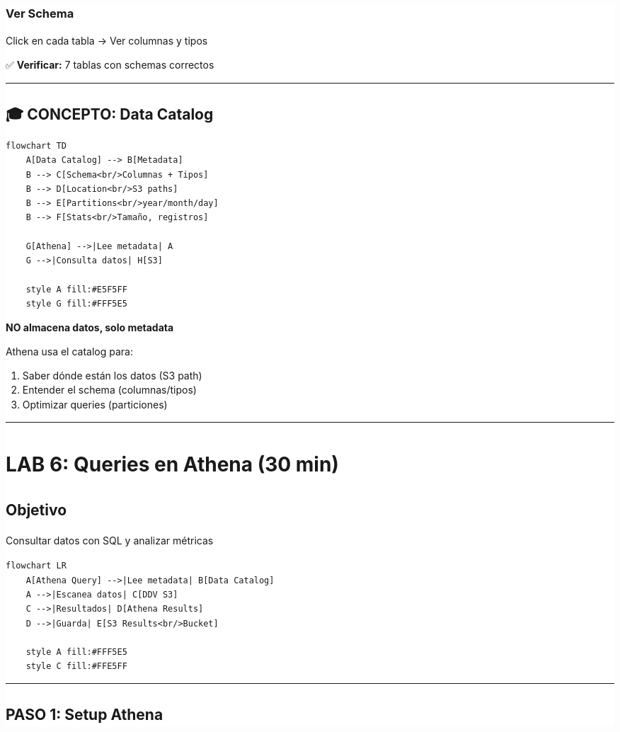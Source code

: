 ### Ver Schema
Click en cada tabla → Ver columnas y tipos

✅ **Verificar:** 7 tablas con schemas correctos

---

## 🎓 CONCEPTO: Data Catalog

```mermaid
flowchart TD
    A[Data Catalog] --> B[Metadata]
    B --> C[Schema<br/>Columnas + Tipos]
    B --> D[Location<br/>S3 paths]
    B --> E[Partitions<br/>year/month/day]
    B --> F[Stats<br/>Tamaño, registros]
    
    G[Athena] -->|Lee metadata| A
    G -->|Consulta datos| H[S3]
    
    style A fill:#E5F5FF
    style G fill:#FFF5E5
```

**NO almacena datos, solo metadata**

Athena usa el catalog para:
1. Saber dónde están los datos (S3 path)
2. Entender el schema (columnas/tipos)
3. Optimizar queries (particiones)

---

# LAB 6: Queries en Athena (30 min)

## Objetivo
Consultar datos con SQL y analizar métricas

```mermaid
flowchart LR
    A[Athena Query] -->|Lee metadata| B[Data Catalog]
    A -->|Escanea datos| C[DDV S3]
    C -->|Resultados| D[Athena Results]
    D -->|Guarda| E[S3 Results<br/>Bucket]
    
    style A fill:#FFF5E5
    style C fill:#FFE5FF
```

---

## PASO 1: Setup Athena
